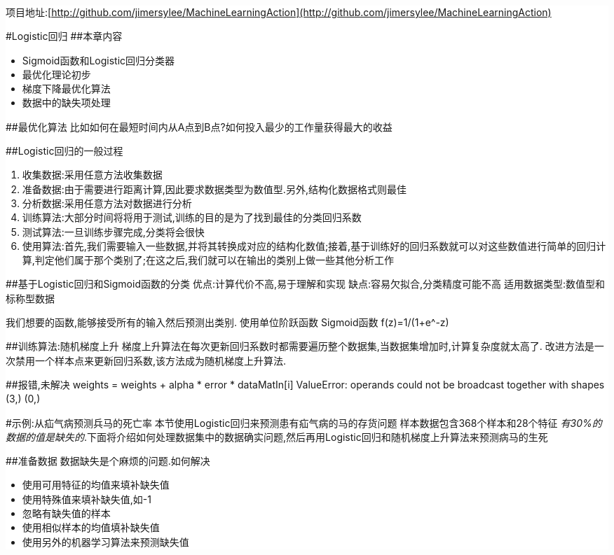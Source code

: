

项目地址:[http://github.com/jimersylee/MachineLearningAction](http://github.com/jimersylee/MachineLearningAction)

#Logistic回归
##本章内容
- Sigmoid函数和Logistic回归分类器
- 最优化理论初步
- 梯度下降最优化算法
- 数据中的缺失项处理

##最优化算法
比如如何在最短时间内从A点到B点?如何投入最少的工作量获得最大的收益


##Logistic回归的一般过程
1. 收集数据:采用任意方法收集数据
2. 准备数据:由于需要进行距离计算,因此要求数据类型为数值型.另外,结构化数据格式则最佳
3. 分析数据:采用任意方法对数据进行分析
4. 训练算法:大部分时间将将用于测试,训练的目的是为了找到最佳的分类回归系数
5. 测试算法:一旦训练步骤完成,分类将会很快
6. 使用算法:首先,我们需要输入一些数据,并将其转换成对应的结构化数值;接着,基于训练好的回归系数就可以对这些数值进行简单的回归计算,判定他们属于那个类别了;在这之后,我们就可以在输出的类别上做一些其他分析工作


##基于Logistic回归和Sigmoid函数的分类
优点:计算代价不高,易于理解和实现
缺点:容易欠拟合,分类精度可能不高
适用数据类型:数值型和标称型数据

我们想要的函数,能够接受所有的输入然后预测出类别.
使用单位阶跃函数
Sigmoid函数
f(z)=1/(1+e^-z)


##训练算法:随机梯度上升
梯度上升算法在每次更新回归系数时都需要遍历整个数据集,当数据集增加时,计算复杂度就太高了.
改进方法是一次禁用一个样本点来更新回归系数,该方法成为随机梯度上升算法.



##报错,未解决
  weights = weights + alpha * error * dataMatIn[i]
ValueError: operands could not be broadcast together with shapes (3,) (0,) 




#示例:从疝气病预测兵马的死亡率
本节使用Logistic回归来预测患有疝气病的马的存货问题
样本数据包含368个样本和28个特征
*有30%的数据的值是缺失的*.下面将介绍如何处理数据集中的数据确实问题,然后再用Logistic回归和随机梯度上升算法来预测病马的生死

##准备数据
数据缺失是个麻烦的问题.如何解决
- 使用可用特征的均值来填补缺失值
- 使用特殊值来填补缺失值,如-1
- 忽略有缺失值的样本
- 使用相似样本的均值填补缺失值
- 使用另外的机器学习算法来预测缺失值
